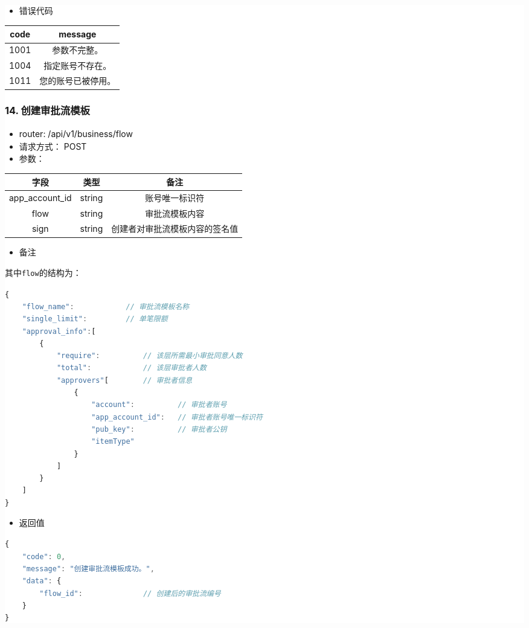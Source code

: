 - 错误代码

| code |      message       |
| :--: | :----------------: |
| 1001 |    参数不完整。    |
| 1004 |  指定账号不存在。  |
| 1011 | 您的账号已被停用。 |

### 14. 创建审批流模板

- router:  /api/v1/business/flow
- 请求方式： POST
- 参数：

|      字段      |  类型  |              备注              |
| :------------: | :----: | :----------------------------: |
| app_account_id | string |         账号唯一标识符         |
|      flow      | string |         审批流模板内容         |
|      sign      | string | 创建者对审批流模板内容的签名值 |

- 备注

其中`flow`的结构为：

```javascript
{
    "flow_name":            // 审批流模板名称
    "single_limit":         // 单笔限额
    "approval_info":[
        {
            "require":          // 该层所需最小审批同意人数
            "total":			// 该层审批者人数
            "approvers"[        // 审批者信息
                {
                    "account":          // 审批者账号
                    "app_account_id":   // 审批者账号唯一标识符
                    "pub_key":          // 审批者公钥
            		"itemType"
                }
            ]
        }
    ]
}
```

- 返回值

```javascript
{
    "code": 0,
    "message": "创建审批流模板成功。",
    "data": {
        "flow_id":              // 创建后的审批流编号
    }
}
```
